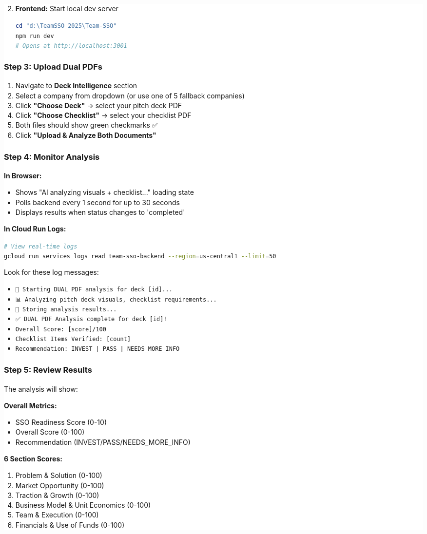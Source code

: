 2. **Frontend:** Start local dev server
   ```powershell
   cd "d:\TeamSSO 2025\Team-SSO"
   npm run dev
   # Opens at http://localhost:3001
   ```

### Step 3: Upload Dual PDFs

1. Navigate to **Deck Intelligence** section
2. Select a company from dropdown (or use one of 5 fallback companies)
3. Click **"Choose Deck"** → select your pitch deck PDF
4. Click **"Choose Checklist"** → select your checklist PDF
5. Both files should show green checkmarks ✅
6. Click **"Upload & Analyze Both Documents"**

### Step 4: Monitor Analysis

**In Browser:**
- Shows "AI analyzing visuals + checklist..." loading state
- Polls backend every 1 second for up to 30 seconds
- Displays results when status changes to 'completed'

**In Cloud Run Logs:**
```bash
# View real-time logs
gcloud run services logs read team-sso-backend --region=us-central1 --limit=50
```

Look for these log messages:
- `🚀 Starting DUAL PDF analysis for deck [id]...`
- `📊 Analyzing pitch deck visuals, checklist requirements...`
- `💾 Storing analysis results...`
- `✅ DUAL PDF Analysis complete for deck [id]!`
- `Overall Score: [score]/100`
- `Checklist Items Verified: [count]`
- `Recommendation: INVEST | PASS | NEEDS_MORE_INFO`

### Step 5: Review Results

The analysis will show:

**Overall Metrics:**
- SSO Readiness Score (0-10)
- Overall Score (0-100)
- Recommendation (INVEST/PASS/NEEDS_MORE_INFO)

**6 Section Scores:**
1. Problem & Solution (0-100)
2. Market Opportunity (0-100)
3. Traction & Growth (0-100)
4. Business Model & Unit Economics (0-100)
5. Team & Execution (0-100)
6. Financials & Use of Funds (0-100)

